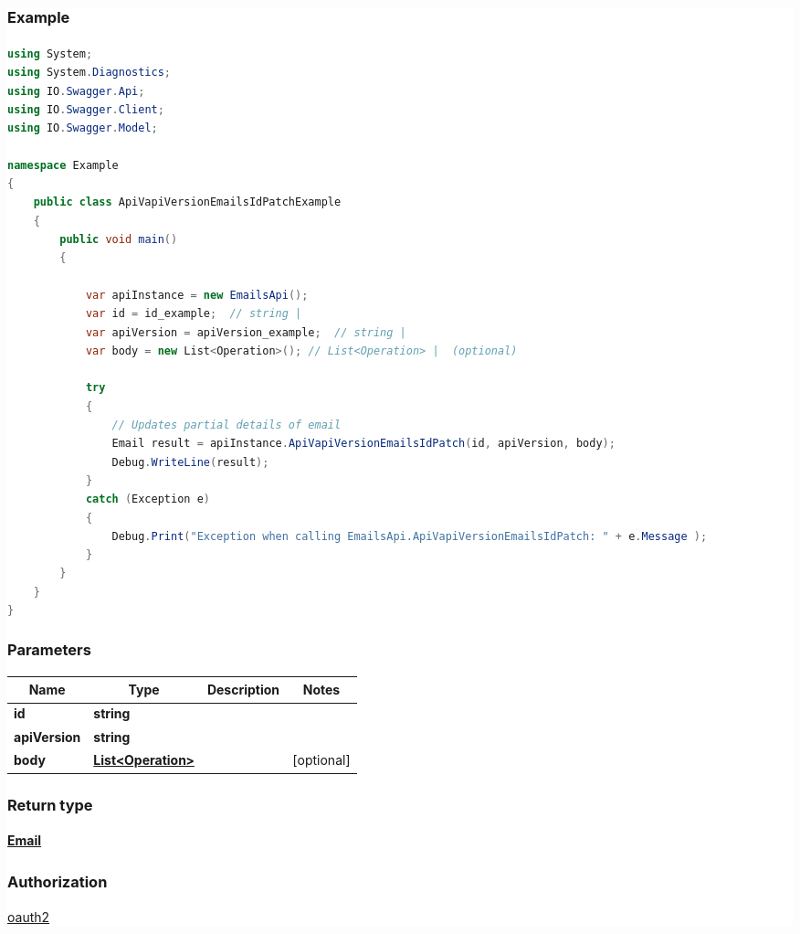 ### Example
```csharp
using System;
using System.Diagnostics;
using IO.Swagger.Api;
using IO.Swagger.Client;
using IO.Swagger.Model;

namespace Example
{
    public class ApiVapiVersionEmailsIdPatchExample
    {
        public void main()
        {

            var apiInstance = new EmailsApi();
            var id = id_example;  // string | 
            var apiVersion = apiVersion_example;  // string | 
            var body = new List<Operation>(); // List<Operation> |  (optional) 

            try
            {
                // Updates partial details of email
                Email result = apiInstance.ApiVapiVersionEmailsIdPatch(id, apiVersion, body);
                Debug.WriteLine(result);
            }
            catch (Exception e)
            {
                Debug.Print("Exception when calling EmailsApi.ApiVapiVersionEmailsIdPatch: " + e.Message );
            }
        }
    }
}
```

### Parameters

Name | Type | Description  | Notes
------------- | ------------- | ------------- | -------------
 **id** | **string**|  | 
 **apiVersion** | **string**|  | 
 **body** | [**List&lt;Operation&gt;**](Operation.md)|  | [optional] 

### Return type

[**Email**](Email.md)

### Authorization

[oauth2](../README.md#oauth2)

